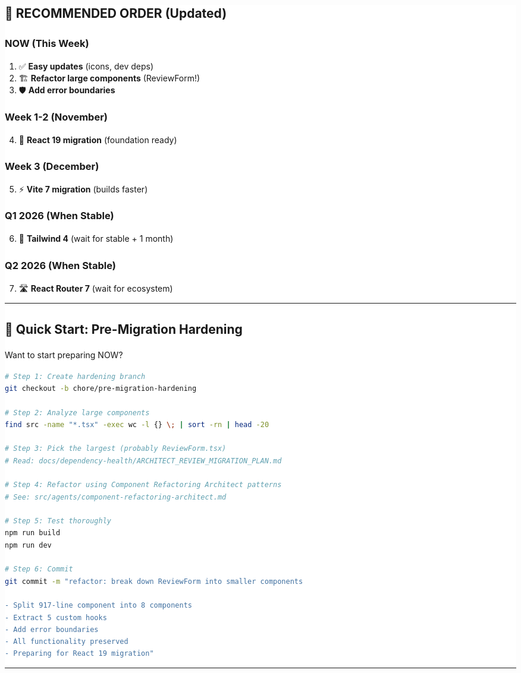 
## 🎯 RECOMMENDED ORDER (Updated)

### **NOW** (This Week)
1. ✅ **Easy updates** (icons, dev deps)
2. 🏗️ **Refactor large components** (ReviewForm!)
3. 🛡️ **Add error boundaries**

### **Week 1-2** (November)
4. 🚀 **React 19 migration** (foundation ready)

### **Week 3** (December)
5. ⚡ **Vite 7 migration** (builds faster)

### **Q1 2026** (When Stable)
6. 🎨 **Tailwind 4** (wait for stable + 1 month)

### **Q2 2026** (When Stable)
7. 🛣️ **React Router 7** (wait for ecosystem)

---

## 🚀 Quick Start: Pre-Migration Hardening

Want to start preparing NOW?

```bash
# Step 1: Create hardening branch
git checkout -b chore/pre-migration-hardening

# Step 2: Analyze large components
find src -name "*.tsx" -exec wc -l {} \; | sort -rn | head -20

# Step 3: Pick the largest (probably ReviewForm.tsx)
# Read: docs/dependency-health/ARCHITECT_REVIEW_MIGRATION_PLAN.md

# Step 4: Refactor using Component Refactoring Architect patterns
# See: src/agents/component-refactoring-architect.md

# Step 5: Test thoroughly
npm run build
npm run dev

# Step 6: Commit
git commit -m "refactor: break down ReviewForm into smaller components

- Split 917-line component into 8 components
- Extract 5 custom hooks
- Add error boundaries
- All functionality preserved
- Preparing for React 19 migration"
```

---